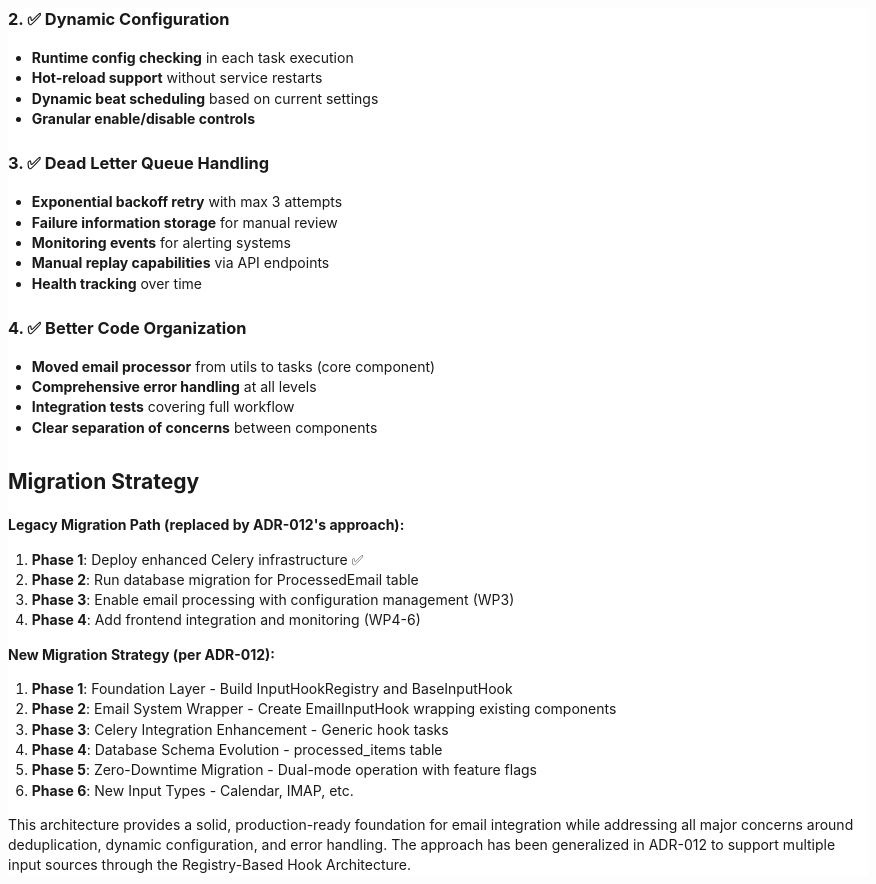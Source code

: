 ### 2. ✅ Dynamic Configuration  
- **Runtime config checking** in each task execution
- **Hot-reload support** without service restarts
- **Dynamic beat scheduling** based on current settings
- **Granular enable/disable controls**

### 3. ✅ Dead Letter Queue Handling
- **Exponential backoff retry** with max 3 attempts
- **Failure information storage** for manual review
- **Monitoring events** for alerting systems
- **Manual replay capabilities** via API endpoints
- **Health tracking** over time

### 4. ✅ Better Code Organization
- **Moved email processor** from utils to tasks (core component)
- **Comprehensive error handling** at all levels
- **Integration tests** covering full workflow
- **Clear separation of concerns** between components

## Migration Strategy

**Legacy Migration Path (replaced by ADR-012's approach):**
1. **Phase 1**: Deploy enhanced Celery infrastructure ✅
2. **Phase 2**: Run database migration for ProcessedEmail table
3. **Phase 3**: Enable email processing with configuration management (WP3)
4. **Phase 4**: Add frontend integration and monitoring (WP4-6)

**New Migration Strategy (per ADR-012):**
1. **Phase 1**: Foundation Layer - Build InputHookRegistry and BaseInputHook
2. **Phase 2**: Email System Wrapper - Create EmailInputHook wrapping existing components
3. **Phase 3**: Celery Integration Enhancement - Generic hook tasks
4. **Phase 4**: Database Schema Evolution - processed_items table
5. **Phase 5**: Zero-Downtime Migration - Dual-mode operation with feature flags
6. **Phase 6**: New Input Types - Calendar, IMAP, etc.

This architecture provides a solid, production-ready foundation for email integration while addressing all major concerns around deduplication, dynamic configuration, and error handling. The approach has been generalized in ADR-012 to support multiple input sources through the Registry-Based Hook Architecture. 